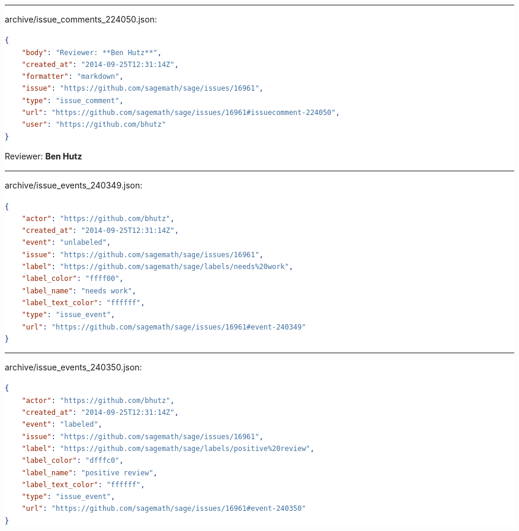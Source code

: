 

---

archive/issue_comments_224050.json:
```json
{
    "body": "Reviewer: **Ben Hutz**",
    "created_at": "2014-09-25T12:31:14Z",
    "formatter": "markdown",
    "issue": "https://github.com/sagemath/sage/issues/16961",
    "type": "issue_comment",
    "url": "https://github.com/sagemath/sage/issues/16961#issuecomment-224050",
    "user": "https://github.com/bhutz"
}
```

Reviewer: **Ben Hutz**



---

archive/issue_events_240349.json:
```json
{
    "actor": "https://github.com/bhutz",
    "created_at": "2014-09-25T12:31:14Z",
    "event": "unlabeled",
    "issue": "https://github.com/sagemath/sage/issues/16961",
    "label": "https://github.com/sagemath/sage/labels/needs%20work",
    "label_color": "ffff00",
    "label_name": "needs work",
    "label_text_color": "ffffff",
    "type": "issue_event",
    "url": "https://github.com/sagemath/sage/issues/16961#event-240349"
}
```



---

archive/issue_events_240350.json:
```json
{
    "actor": "https://github.com/bhutz",
    "created_at": "2014-09-25T12:31:14Z",
    "event": "labeled",
    "issue": "https://github.com/sagemath/sage/issues/16961",
    "label": "https://github.com/sagemath/sage/labels/positive%20review",
    "label_color": "dfffc0",
    "label_name": "positive review",
    "label_text_color": "ffffff",
    "type": "issue_event",
    "url": "https://github.com/sagemath/sage/issues/16961#event-240350"
}
```

